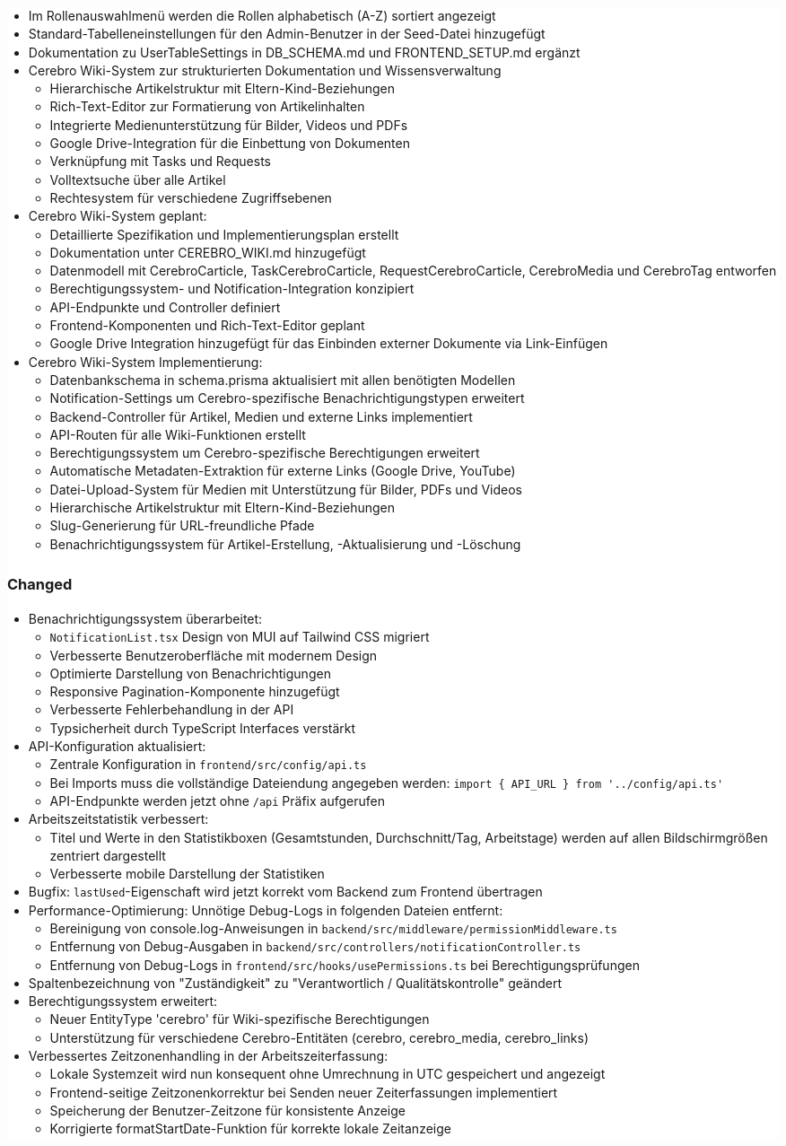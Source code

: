   - Im Rollenauswahlmenü werden die Rollen alphabetisch (A-Z) sortiert angezeigt
- Standard-Tabelleneinstellungen für den Admin-Benutzer in der Seed-Datei hinzugefügt
- Dokumentation zu UserTableSettings in DB_SCHEMA.md und FRONTEND_SETUP.md ergänzt
- Cerebro Wiki-System zur strukturierten Dokumentation und Wissensverwaltung
  - Hierarchische Artikelstruktur mit Eltern-Kind-Beziehungen
  - Rich-Text-Editor zur Formatierung von Artikelinhalten
  - Integrierte Medienunterstützung für Bilder, Videos und PDFs
  - Google Drive-Integration für die Einbettung von Dokumenten
  - Verknüpfung mit Tasks und Requests
  - Volltextsuche über alle Artikel
  - Rechtesystem für verschiedene Zugriffsebenen
- Cerebro Wiki-System geplant:
  - Detaillierte Spezifikation und Implementierungsplan erstellt
  - Dokumentation unter CEREBRO_WIKI.md hinzugefügt
  - Datenmodell mit CerebroCarticle, TaskCerebroCarticle, RequestCerebroCarticle, CerebroMedia und CerebroTag entworfen
  - Berechtigungssystem- und Notification-Integration konzipiert
  - API-Endpunkte und Controller definiert
  - Frontend-Komponenten und Rich-Text-Editor geplant
  - Google Drive Integration hinzugefügt für das Einbinden externer Dokumente via Link-Einfügen
- Cerebro Wiki-System Implementierung:
  - Datenbankschema in schema.prisma aktualisiert mit allen benötigten Modellen
  - Notification-Settings um Cerebro-spezifische Benachrichtigungstypen erweitert
  - Backend-Controller für Artikel, Medien und externe Links implementiert
  - API-Routen für alle Wiki-Funktionen erstellt
  - Berechtigungssystem um Cerebro-spezifische Berechtigungen erweitert
  - Automatische Metadaten-Extraktion für externe Links (Google Drive, YouTube)
  - Datei-Upload-System für Medien mit Unterstützung für Bilder, PDFs und Videos
  - Hierarchische Artikelstruktur mit Eltern-Kind-Beziehungen
  - Slug-Generierung für URL-freundliche Pfade
  - Benachrichtigungssystem für Artikel-Erstellung, -Aktualisierung und -Löschung

### Changed
- Benachrichtigungssystem überarbeitet:
  - `NotificationList.tsx` Design von MUI auf Tailwind CSS migriert
  - Verbesserte Benutzeroberfläche mit modernem Design
  - Optimierte Darstellung von Benachrichtigungen
  - Responsive Pagination-Komponente hinzugefügt
  - Verbesserte Fehlerbehandlung in der API
  - Typsicherheit durch TypeScript Interfaces verstärkt
- API-Konfiguration aktualisiert:
  - Zentrale Konfiguration in `frontend/src/config/api.ts`
  - Bei Imports muss die vollständige Dateiendung angegeben werden: `import { API_URL } from '../config/api.ts'`
  - API-Endpunkte werden jetzt ohne `/api` Präfix aufgerufen
- Arbeitszeitstatistik verbessert:
  - Titel und Werte in den Statistikboxen (Gesamtstunden, Durchschnitt/Tag, Arbeitstage) werden auf allen Bildschirmgrößen zentriert dargestellt
  - Verbesserte mobile Darstellung der Statistiken
- Bugfix: `lastUsed`-Eigenschaft wird jetzt korrekt vom Backend zum Frontend übertragen
- Performance-Optimierung: Unnötige Debug-Logs in folgenden Dateien entfernt:
  - Bereinigung von console.log-Anweisungen in `backend/src/middleware/permissionMiddleware.ts`
  - Entfernung von Debug-Ausgaben in `backend/src/controllers/notificationController.ts`
  - Entfernung von Debug-Logs in `frontend/src/hooks/usePermissions.ts` bei Berechtigungsprüfungen
- Spaltenbezeichnung von "Zuständigkeit" zu "Verantwortlich / Qualitätskontrolle" geändert
- Berechtigungssystem erweitert:
  - Neuer EntityType 'cerebro' für Wiki-spezifische Berechtigungen
  - Unterstützung für verschiedene Cerebro-Entitäten (cerebro, cerebro_media, cerebro_links)
- Verbessertes Zeitzonenhandling in der Arbeitszeiterfassung:
  - Lokale Systemzeit wird nun konsequent ohne Umrechnung in UTC gespeichert und angezeigt
  - Frontend-seitige Zeitzonenkorrektur bei Senden neuer Zeiterfassungen implementiert
  - Speicherung der Benutzer-Zeitzone für konsistente Anzeige
  - Korrigierte formatStartDate-Funktion für korrekte lokale Zeitanzeige
